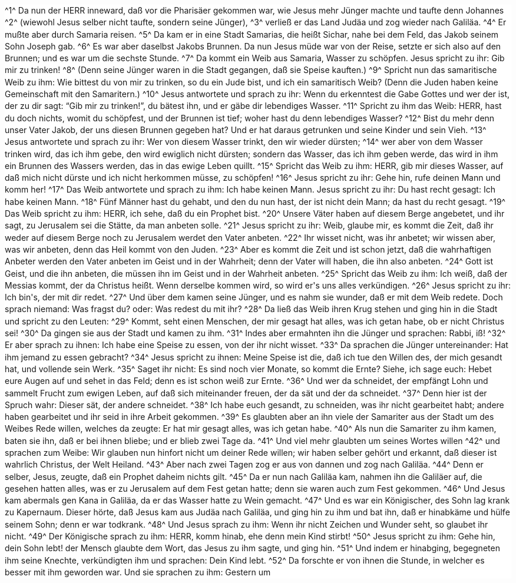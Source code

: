 ^1^ Da nun der HERR inneward, daß vor die Pharisäer gekommen war, wie Jesus mehr Jünger machte und taufte denn Johannes ^2^ (wiewohl Jesus selber nicht taufte, sondern seine Jünger), ^3^ verließ er das Land Judäa und zog wieder nach Galiläa. ^4^ Er mußte aber durch Samaria reisen. ^5^ Da kam er in eine Stadt Samarias, die heißt Sichar, nahe bei dem Feld, das Jakob seinem Sohn Joseph gab. ^6^ Es war aber daselbst Jakobs Brunnen. Da nun Jesus müde war von der Reise, setzte er sich also auf den Brunnen; und es war um die sechste Stunde. ^7^ Da kommt ein Weib aus Samaria, Wasser zu schöpfen. Jesus spricht zu ihr: Gib mir zu trinken! ^8^ (Denn seine Jünger waren in die Stadt gegangen, daß sie Speise kauften.) ^9^ Spricht nun das samaritische Weib zu ihm: Wie bittest du von mir zu trinken, so du ein Jude bist, und ich ein samaritisch Weib? (Denn die Juden haben keine Gemeinschaft mit den Samaritern.) ^10^ Jesus antwortete und sprach zu ihr: Wenn du erkenntest die Gabe Gottes und wer der ist, der zu dir sagt: “Gib mir zu trinken!”, du bätest ihn, und er gäbe dir lebendiges Wasser. ^11^ Spricht zu ihm das Weib: HERR, hast du doch nichts, womit du schöpfest, und der Brunnen ist tief; woher hast du denn lebendiges Wasser? ^12^ Bist du mehr denn unser Vater Jakob, der uns diesen Brunnen gegeben hat? Und er hat daraus getrunken und seine Kinder und sein Vieh. ^13^ Jesus antwortete und sprach zu ihr: Wer von diesem Wasser trinkt, den wir wieder dürsten; ^14^ wer aber von dem Wasser trinken wird, das ich ihm gebe, den wird ewiglich nicht dürsten; sondern das Wasser, das ich ihm geben werde, das wird in ihm ein Brunnen des Wassers werden, das in das ewige Leben quillt. ^15^ Spricht das Weib zu ihm: HERR, gib mir dieses Wasser, auf daß mich nicht dürste und ich nicht herkommen müsse, zu schöpfen! ^16^ Jesus spricht zu ihr: Gehe hin, rufe deinen Mann und komm her! ^17^ Das Weib antwortete und sprach zu ihm: Ich habe keinen Mann. Jesus spricht zu ihr: Du hast recht gesagt: Ich habe keinen Mann. ^18^ Fünf Männer hast du gehabt, und den du nun hast, der ist nicht dein Mann; da hast du recht gesagt. ^19^ Das Weib spricht zu ihm: HERR, ich sehe, daß du ein Prophet bist. ^20^ Unsere Väter haben auf diesem Berge angebetet, und ihr sagt, zu Jerusalem sei die Stätte, da man anbeten solle. ^21^ Jesus spricht zu ihr: Weib, glaube mir, es kommt die Zeit, daß ihr weder auf diesem Berge noch zu Jerusalem werdet den Vater anbeten. ^22^ Ihr wisset nicht, was ihr anbetet; wir wissen aber, was wir anbeten, denn das Heil kommt von den Juden. ^23^ Aber es kommt die Zeit und ist schon jetzt, daß die wahrhaftigen Anbeter werden den Vater anbeten im Geist und in der Wahrheit; denn der Vater will haben, die ihn also anbeten. ^24^ Gott ist Geist, und die ihn anbeten, die müssen ihn im Geist und in der Wahrheit anbeten. ^25^ Spricht das Weib zu ihm: Ich weiß, daß der Messias kommt, der da Christus heißt. Wenn derselbe kommen wird, so wird er's uns alles verkündigen. ^26^ Jesus spricht zu ihr: Ich bin's, der mit dir redet. ^27^ Und über dem kamen seine Jünger, und es nahm sie wunder, daß er mit dem Weib redete. Doch sprach niemand: Was fragst du? oder: Was redest du mit ihr? ^28^ Da ließ das Weib ihren Krug stehen und ging hin in die Stadt und spricht zu den Leuten: ^29^ Kommt, seht einen Menschen, der mir gesagt hat alles, was ich getan habe, ob er nicht Christus sei! ^30^ Da gingen sie aus der Stadt und kamen zu ihm. ^31^ Indes aber ermahnten ihn die Jünger und sprachen: Rabbi, iß! ^32^ Er aber sprach zu ihnen: Ich habe eine Speise zu essen, von der ihr nicht wisset. ^33^ Da sprachen die Jünger untereinander: Hat ihm jemand zu essen gebracht? ^34^ Jesus spricht zu ihnen: Meine Speise ist die, daß ich tue den Willen des, der mich gesandt hat, und vollende sein Werk. ^35^ Saget ihr nicht: Es sind noch vier Monate, so kommt die Ernte? Siehe, ich sage euch: Hebet eure Augen auf und sehet in das Feld; denn es ist schon weiß zur Ernte. ^36^ Und wer da schneidet, der empfängt Lohn und sammelt Frucht zum ewigen Leben, auf daß sich miteinander freuen, der da sät und der da schneidet. ^37^ Denn hier ist der Spruch wahr: Dieser sät, der andere schneidet. ^38^ Ich habe euch gesandt, zu schneiden, was ihr nicht gearbeitet habt; andere haben gearbeitet und ihr seid in ihre Arbeit gekommen. ^39^ Es glaubten aber an ihn viele der Samariter aus der Stadt um des Weibes Rede willen, welches da zeugte: Er hat mir gesagt alles, was ich getan habe. ^40^ Als nun die Samariter zu ihm kamen, baten sie ihn, daß er bei ihnen bliebe; und er blieb zwei Tage da. ^41^ Und viel mehr glaubten um seines Wortes willen ^42^ und sprachen zum Weibe: Wir glauben nun hinfort nicht um deiner Rede willen; wir haben selber gehört und erkannt, daß dieser ist wahrlich Christus, der Welt Heiland. ^43^ Aber nach zwei Tagen zog er aus von dannen und zog nach Galiläa. ^44^ Denn er selber, Jesus, zeugte, daß ein Prophet daheim nichts gilt. ^45^ Da er nun nach Galiläa kam, nahmen ihn die Galiläer auf, die gesehen hatten alles, was er zu Jerusalem auf dem Fest getan hatte; denn sie waren auch zum Fest gekommen. ^46^ Und Jesus kam abermals gen Kana in Galiläa, da er das Wasser hatte zu Wein gemacht. ^47^ Und es war ein Königischer, des Sohn lag krank zu Kapernaum. Dieser hörte, daß Jesus kam aus Judäa nach Galiläa, und ging hin zu ihm und bat ihn, daß er hinabkäme und hülfe seinem Sohn; denn er war todkrank. ^48^ Und Jesus sprach zu ihm: Wenn ihr nicht Zeichen und Wunder seht, so glaubet ihr nicht. ^49^ Der Königische sprach zu ihm: HERR, komm hinab, ehe denn mein Kind stirbt! ^50^ Jesus spricht zu ihm: Gehe hin, dein Sohn lebt! der Mensch glaubte dem Wort, das Jesus zu ihm sagte, und ging hin. ^51^ Und indem er hinabging, begegneten ihm seine Knechte, verkündigten ihm und sprachen: Dein Kind lebt. ^52^ Da forschte er von ihnen die Stunde, in welcher es besser mit ihm geworden war. Und sie sprachen zu ihm: Gestern um
